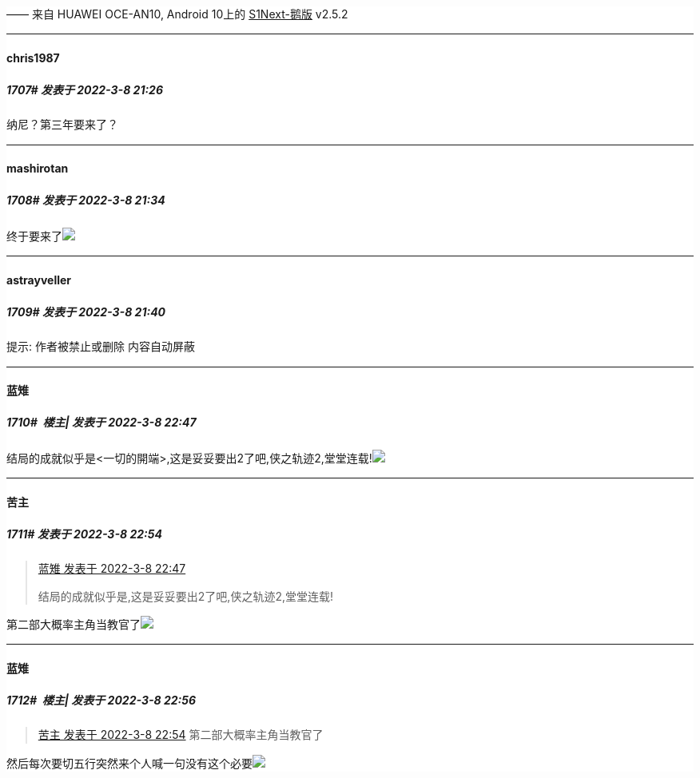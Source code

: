 —— 来自 HUAWEI OCE-AN10, Android 10上的 [S1Next-鹅版](https://github.com/ykrank/S1-Next/releases) v2.5.2

*****

####  chris1987  
##### 1707#       发表于 2022-3-8 21:26

纳尼？第三年要来了？

*****

####  mashirotan  
##### 1708#       发表于 2022-3-8 21:34

终于要来了<img src="https://static.saraba1st.com/image/smiley/face2017/074.png" referrerpolicy="no-referrer">

*****

####  astrayveller  
##### 1709#       发表于 2022-3-8 21:40

提示: 作者被禁止或删除 内容自动屏蔽

*****

####  蓝雉  
##### 1710#         楼主| 发表于 2022-3-8 22:47

结局的成就似乎是&lt;一切的開端&gt;,这是妥妥要出2了吧,侠之轨迹2,堂堂连载!<img src="https://static.saraba1st.com/image/smiley/face2017/067.png" referrerpolicy="no-referrer">



*****

####  苦主  
##### 1711#       发表于 2022-3-8 22:54

<blockquote><a href="httphttps://bbs.saraba1st.com/2b/forum.php?mod=redirect&amp;goto=findpost&amp;pid=54969735&amp;ptid=1930037" target="_blank">蓝雉 发表于 2022-3-8 22:47</a>

结局的成就似乎是,这是妥妥要出2了吧,侠之轨迹2,堂堂连载!</blockquote>
第二部大概率主角当教官了<img src="https://static.saraba1st.com/image/smiley/face2017/049.png" referrerpolicy="no-referrer">

*****

####  蓝雉  
##### 1712#         楼主| 发表于 2022-3-8 22:56

<blockquote><a href="httphttps://bbs.saraba1st.com/2b/forum.php?mod=redirect&amp;goto=findpost&amp;pid=54969825&amp;ptid=1930037" target="_blank">苦主 发表于 2022-3-8 22:54</a>
第二部大概率主角当教官了</blockquote>
然后每次要切五行突然来个人喊一句没有这个必要<img src="https://static.saraba1st.com/image/smiley/face2017/067.png" referrerpolicy="no-referrer">
